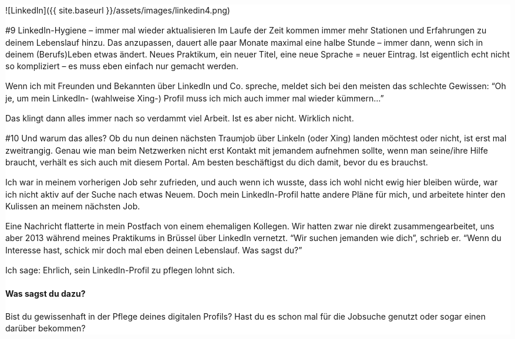 ![LinkedIn]({{ site.baseurl }}/assets/images/linkedin4.png)

#9 LinkedIn-Hygiene – immer mal wieder aktualisieren
Im Laufe der Zeit kommen immer mehr Stationen und Erfahrungen zu deinem Lebenslauf hinzu. Das anzupassen, dauert alle paar Monate maximal eine halbe Stunde – immer dann, wenn sich in deinem (Berufs)Leben etwas ändert. Neues Praktikum, ein neuer Titel, eine neue Sprache = neuer Eintrag. Ist eigentlich echt nicht so kompliziert – es muss eben einfach nur gemacht werden.

Wenn ich mit Freunden und Bekannten über LinkedIn und Co. spreche, meldet sich bei den meisten das schlechte Gewissen: “Oh je, um mein LinkedIn- (wahlweise Xing-) Profil muss ich mich auch immer mal wieder kümmern…”

Das klingt dann alles immer nach so verdammt viel Arbeit. Ist es aber nicht. Wirklich nicht.

#10 Und warum das alles?
Ob du nun deinen nächsten Traumjob über LinkeIn (oder Xing) landen möchtest oder nicht, ist erst mal zweitrangig. Genau wie man beim Netzwerken nicht erst Kontakt mit jemandem aufnehmen sollte, wenn man seine/ihre Hilfe braucht, verhält es sich auch mit diesem Portal. Am besten beschäftigst du dich damit, bevor du es brauchst.

Ich war in meinem vorherigen Job sehr zufrieden, und auch wenn ich wusste, dass ich wohl nicht ewig hier bleiben würde, war ich nicht aktiv auf der Suche nach etwas Neuem. Doch mein LinkedIn-Profil hatte andere Pläne für mich, und arbeitete hinter den Kulissen an meinem nächsten Job.

Eine Nachricht flatterte in mein Postfach von einem ehemaligen Kollegen. Wir hatten zwar nie direkt zusammengearbeitet, uns aber 2013 während meines Praktikums in Brüssel über LinkedIn vernetzt. “Wir suchen jemanden wie dich”, schrieb er. “Wenn du Interesse hast, schick mir doch mal eben deinen Lebenslauf. Was sagst du?”

Ich sage: Ehrlich, sein LinkedIn-Profil zu pflegen lohnt sich.

#### Was sagst du dazu?
Bist du gewissenhaft in der Pflege deines digitalen Profils? Hast du es schon mal für die Jobsuche genutzt oder sogar einen darüber bekommen?


